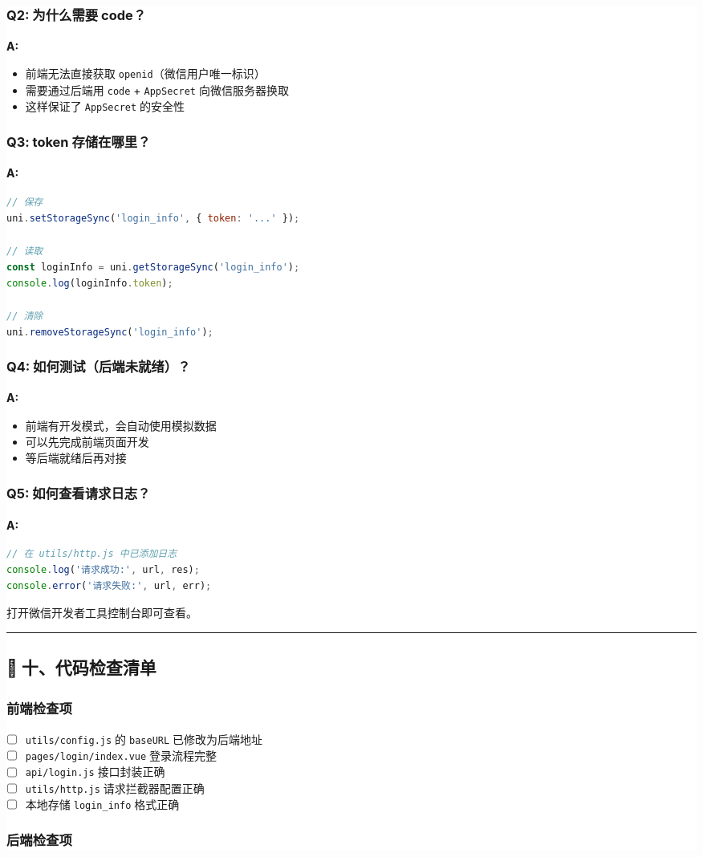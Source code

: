 ### Q2: 为什么需要 code？

**A:** 
- 前端无法直接获取 `openid`（微信用户唯一标识）
- 需要通过后端用 `code` + `AppSecret` 向微信服务器换取
- 这样保证了 `AppSecret` 的安全性

### Q3: token 存储在哪里？

**A:**
```javascript
// 保存
uni.setStorageSync('login_info', { token: '...' });

// 读取
const loginInfo = uni.getStorageSync('login_info');
console.log(loginInfo.token);

// 清除
uni.removeStorageSync('login_info');
```

### Q4: 如何测试（后端未就绪）？

**A:** 
- 前端有开发模式，会自动使用模拟数据
- 可以先完成前端页面开发
- 等后端就绪后再对接

### Q5: 如何查看请求日志？

**A:**
```javascript
// 在 utils/http.js 中已添加日志
console.log('请求成功:', url, res);
console.error('请求失败:', url, err);
```

打开微信开发者工具控制台即可查看。

---

## 📝 十、代码检查清单

### 前端检查项

- [ ] `utils/config.js` 的 `baseURL` 已修改为后端地址
- [ ] `pages/login/index.vue` 登录流程完整
- [ ] `api/login.js` 接口封装正确
- [ ] `utils/http.js` 请求拦截器配置正确
- [ ] 本地存储 `login_info` 格式正确

### 后端检查项
